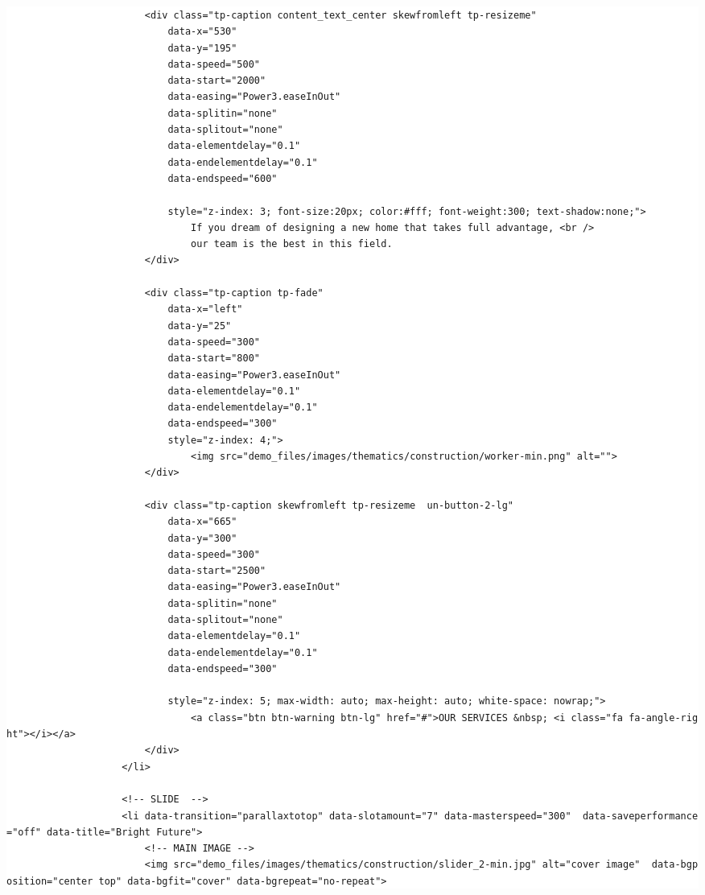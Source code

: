							<div class="tp-caption content_text_center skewfromleft tp-resizeme"
								data-x="530"
								data-y="195" 
								data-speed="500"
								data-start="2000"
								data-easing="Power3.easeInOut"
								data-splitin="none"
								data-splitout="none"
								data-elementdelay="0.1"
								data-endelementdelay="0.1"
								data-endspeed="600"

								style="z-index: 3; font-size:20px; color:#fff; font-weight:300; text-shadow:none;">
									If you dream of designing a new home that takes full advantage, <br />
									our team is the best in this field.
							</div>

							<div class="tp-caption tp-fade"
								data-x="left"
								data-y="25" 
								data-speed="300"
								data-start="800"
								data-easing="Power3.easeInOut"
								data-elementdelay="0.1"
								data-endelementdelay="0.1"
								data-endspeed="300"
								style="z-index: 4;">
									<img src="demo_files/images/thematics/construction/worker-min.png" alt="">
							</div>

							<div class="tp-caption skewfromleft tp-resizeme  un-button-2-lg"
								data-x="665"
								data-y="300" 
								data-speed="300"
								data-start="2500"
								data-easing="Power3.easeInOut"
								data-splitin="none"
								data-splitout="none"
								data-elementdelay="0.1"
								data-endelementdelay="0.1"
								data-endspeed="300"

								style="z-index: 5; max-width: auto; max-height: auto; white-space: nowrap;">
									<a class="btn btn-warning btn-lg" href="#">OUR SERVICES &nbsp; <i class="fa fa-angle-right"></i></a>
							</div>
						</li>

						<!-- SLIDE  -->
						<li data-transition="parallaxtotop" data-slotamount="7" data-masterspeed="300"  data-saveperformance="off" data-title="Bright Future">
							<!-- MAIN IMAGE -->
							<img src="demo_files/images/thematics/construction/slider_2-min.jpg" alt="cover image"  data-bgposition="center top" data-bgfit="cover" data-bgrepeat="no-repeat">

